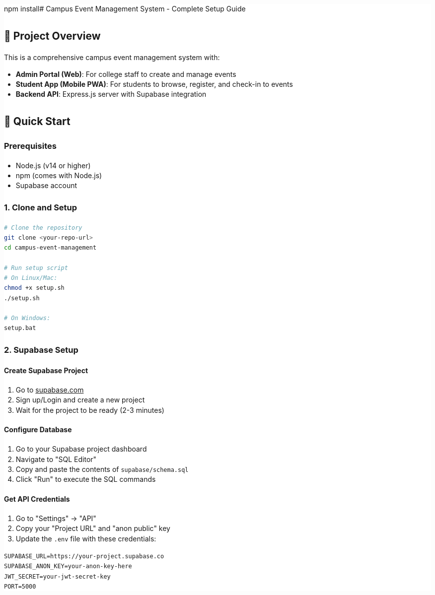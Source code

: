    npm install# Campus Event Management System - Complete Setup Guide

## 🎯 Project Overview

This is a comprehensive campus event management system with:
- **Admin Portal (Web)**: For college staff to create and manage events
- **Student App (Mobile PWA)**: For students to browse, register, and check-in to events
- **Backend API**: Express.js server with Supabase integration

## 🚀 Quick Start

### Prerequisites
- Node.js (v14 or higher)
- npm (comes with Node.js)
- Supabase account

### 1. Clone and Setup
```bash
# Clone the repository
git clone <your-repo-url>
cd campus-event-management

# Run setup script
# On Linux/Mac:
chmod +x setup.sh
./setup.sh

# On Windows:
setup.bat
```

### 2. Supabase Setup

#### Create Supabase Project
1. Go to [supabase.com](https://supabase.com)
2. Sign up/Login and create a new project
3. Wait for the project to be ready (2-3 minutes)

#### Configure Database
1. Go to your Supabase project dashboard
2. Navigate to "SQL Editor"
3. Copy and paste the contents of `supabase/schema.sql`
4. Click "Run" to execute the SQL commands

#### Get API Credentials
1. Go to "Settings" → "API"
2. Copy your "Project URL" and "anon public" key
3. Update the `.env` file with these credentials:

```env
SUPABASE_URL=https://your-project.supabase.co
SUPABASE_ANON_KEY=your-anon-key-here
JWT_SECRET=your-jwt-secret-key
PORT=5000
```
